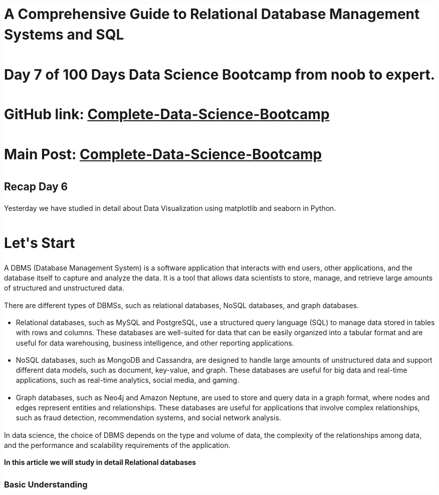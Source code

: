 # A Comprehensive Guide to Relational Database Management Systems and SQL

# Day 7 of 100 Days Data Science Bootcamp from noob to expert.

# GitHub link: [Complete-Data-Science-Bootcamp](https://github.com/anurag629/Complete-Data-Science-Bootcamp)

# Main Post: [Complete-Data-Science-Bootcamp](https://anurag629.hashnode.dev/complete-data-science-roadmap-from-noob-to-expert)

## Recap Day 6

Yesterday we have studied in detail about Data Visualization using matplotlib and seaborn in Python.

# Let's Start

A DBMS (Database Management System) is a software application that interacts with end users, other applications, and the database itself to capture and analyze the data. It is a tool that allows data scientists to store, manage, and retrieve large amounts of structured and unstructured data.

There are different types of DBMSs, such as relational databases, NoSQL databases, and graph databases.

* Relational databases, such as MySQL and PostgreSQL, use a structured query language (SQL) to manage data stored in tables with rows and columns. These databases are well-suited for data that can be easily organized into a tabular format and are useful for data warehousing, business intelligence, and other reporting applications.
    
* NoSQL databases, such as MongoDB and Cassandra, are designed to handle large amounts of unstructured data and support different data models, such as document, key-value, and graph. These databases are useful for big data and real-time applications, such as real-time analytics, social media, and gaming.
    
* Graph databases, such as Neo4j and Amazon Neptune, are used to store and query data in a graph format, where nodes and edges represent entities and relationships. These databases are useful for applications that involve complex relationships, such as fraud detection, recommendation systems, and social network analysis.
    

In data science, the choice of DBMS depends on the type and volume of data, the complexity of the relationships among data, and the performance and scalability requirements of the application.

**In this article we will study in detail Relational databases**

### Basic Understanding
